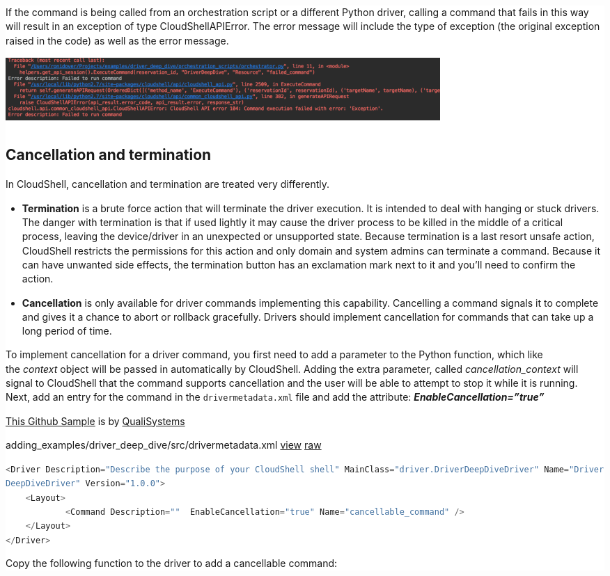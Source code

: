 If the command is being called from an orchestration script or a different Python driver, calling a command that fails in this way will result in an exception of type CloudShellAPIError. The error message will include the type of exception (the original exception raised in the code) as well as the error message.

![Command Results](/Images/Devguide-shells/Driver-Deep-Dive_3_624x90.png)

## Cancellation and termination

In CloudShell, cancellation and termination are treated very differently.

- **Termination** is a brute force action that will terminate the driver execution. It is intended to deal with hanging or stuck drivers. The danger with termination is that if used lightly it may cause the driver process to be killed in the middle of a critical process, leaving the device/driver in an unexpected or unsupported state. Because termination is a last resort unsafe action, CloudShell restricts the permissions for this action and only domain and system admins can terminate a command. Because it can have unwanted side effects, the termination button has an exclamation mark next to it and you’ll need to confirm the action.
    
- **Cancellation** is only available for driver commands implementing this capability. Cancelling a command signals it to complete and gives it a chance to abort or rollback gracefully. Drivers should implement cancellation for commands that can take up a long period of time.
    

To implement cancellation for a driver command, you first need to add a parameter to the Python function, which like the *context* object will be passed in automatically by CloudShell. Adding the extra parameter, called *cancellation\_context* will signal to CloudShell that the command supports cancellation and the user will be able to attempt to stop it while it is running. Next, add an entry for the command in the `drivermetadata.xml` file and add the attribute: ***EnableCancellation=”true”***

[This Github Sample](https://github.com/QualiSystems/devguide_examples/blob/driver_deep_dive/adding_examples/driver_deep_dive/src/drivermetadata.xml) is by [QualiSystems](https://github.com/QualiSystems)

adding\_examples/driver\_deep\_dive/src/drivermetadata.xml [view](https://github.com/QualiSystems/devguide_examples/blob/driver_deep_dive/adding_examples/driver_deep_dive/src/drivermetadata.xml) [raw](https://raw.githubusercontent.com/QualiSystems/devguide_examples/driver_deep_dive/adding_examples/driver_deep_dive/src/drivermetadata.xml)

```javascript
<Driver Description="Describe the purpose of your CloudShell shell" MainClass="driver.DriverDeepDiveDriver" Name="DriverDeepDiveDriver" Version="1.0.0">
    <Layout>
            <Command Description=""  EnableCancellation="true" Name="cancellable_command" />
    </Layout>
</Driver>
```

Copy the following function to the driver to add a cancellable command:

